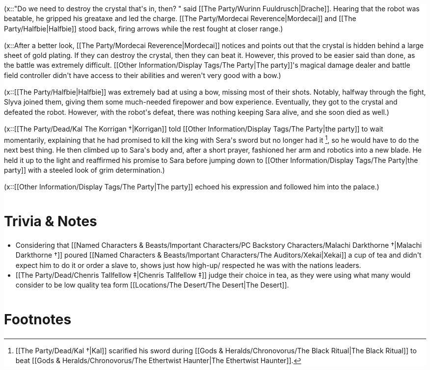 (x::"Do we need to destroy the crystal that's in, then? " said [[The Party/Wurinn Fuuldrusch\|Drache]]. Hearing that the robot was beatable, he gripped his greataxe and led the charge. [[The Party/Mordecai Reverence\|Mordecai]] and [[The Party/Halfbie\|Halfbie]] stood back, firing arrows while the rest fought at closer range.)  

(x::After a better look, [[The Party/Mordecai Reverence\|Mordecai]] notices and points out that the crystal is hidden behind a large sheet of gold plating. If they can destroy the crystal, then they can beat it. However, this proved to be easier said than done, as the battle was extremely difficult. [[Other Information/Display Tags/The Party\|The party]]'s magical damage dealer and battle field controller didn't have access to their abilities and weren't very good with a bow.)  

(x::[[The Party/Halfbie\|Halfbie]] was extremely bad at using a bow, missing most of their shots. Notably, halfway through the fight, Slyva joined them, giving them some much-needed firepower and bow experience. Eventually, they got to the crystal and defeated the robot. However, with the robot's defeat, there was nothing keeping Sara alive, and she soon died as well.)  

(x::[[The Party/Dead/Kal The Korrigan †\|Korrigan]] told [[Other Information/Display Tags/The Party\|the party]] to wait momentarily, explaining that he had promised to kill the king with Sera's sword but no longer had it [^2], so he would have to do the next best thing. He then climbed up to Sara's body and, after a short prayer, fashioned her arm and robotics into a new blade. He held it up to the light and reaffirmed his promise to Sara before jumping down to [[Other Information/Display Tags/The Party\|the party]] with a steeled look of grim determination.)  

(x::[[Other Information/Display Tags/The Party\|The party]] echoed his expression and followed him into the palace.)

# Trivia & Notes
- Considering that [[Named Characters & Beasts/Important Characters/PC Backstory Characters/Malachi Darkthorne †\|Malachi Darkthorne †]] poured [[Named Characters & Beasts/Important Characters/The Auditors/Xekai\|Xekai]] a cup of tea and didn't expect him to do it or order a slave to, shows just how high-up/ respected he was with the nations leaders. 
- [[The Party/Dead/Chenris Tallfellow ‡\|Chenris Tallfellow ‡]] judge their choice in tea, as they were using what many would consider to be low quality tea form [[Locations/The Desert/The Desert\|The Desert]].

# Footnotes

[^1]: At the time [[Named Characters & Beasts/Important Characters/The Auditors/Xekai\|Xekai]] knew that [[Named Characters & Beasts/Important Characters/PC Backstory Characters/Malachi Darkthorne †\|Malachi Darkthorne †]] could hear the golden statues and didn't want to respond. In fact he was secretly trying to communicate to them through [Thieves Cant](https://forgottenrealms.fandom.com/wiki/Thieves%27_cant). Unfortunately neither of them knew the language.
[^2]: [[The Party/Dead/Kal †\|Kal]] scarified his sword during [[Gods & Heralds/Chronovorus/The Black Ritual\|The Black Ritual]] to beat [[Gods & Heralds/Chronovorus/The Ethertwist Haunter\|The Ethertwist Haunter]].
